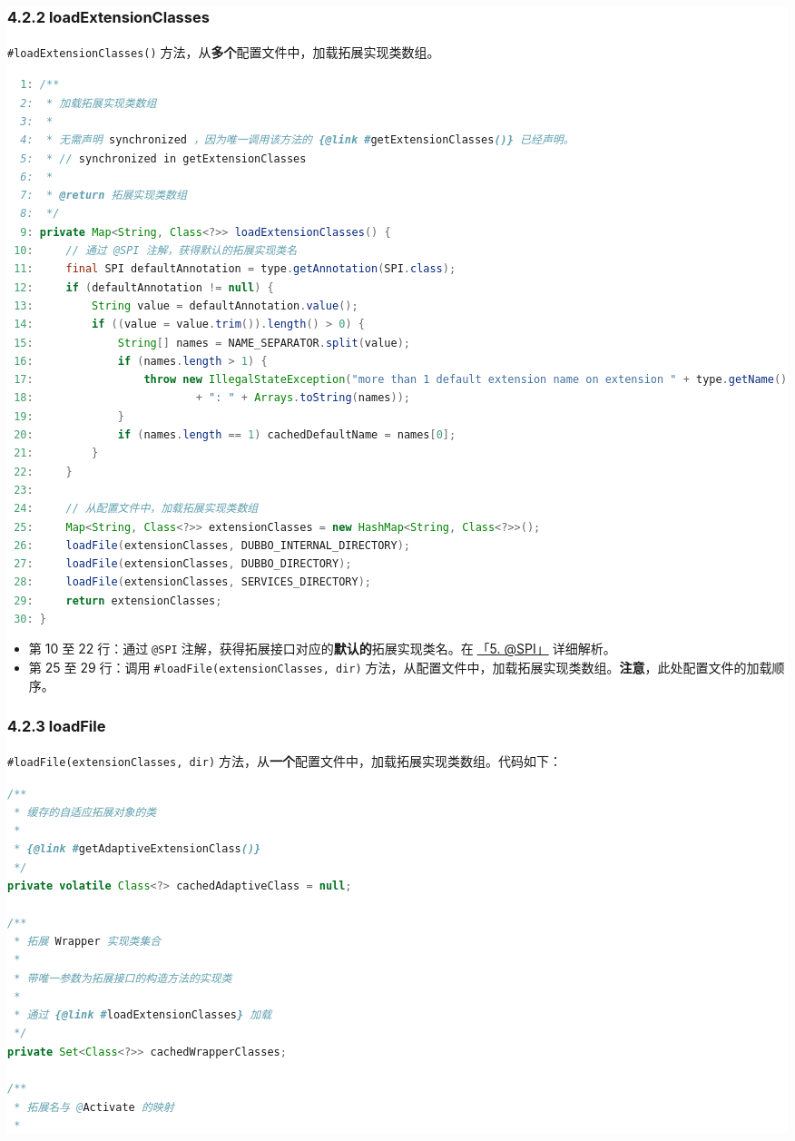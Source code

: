 ### 4.2.2 loadExtensionClasses

`#loadExtensionClasses()` 方法，从**多个**配置文件中，加载拓展实现类数组。

```Java
  1: /**
  2:  * 加载拓展实现类数组
  3:  *
  4:  * 无需声明 synchronized ，因为唯一调用该方法的 {@link #getExtensionClasses()} 已经声明。
  5:  * // synchronized in getExtensionClasses
  6:  *
  7:  * @return 拓展实现类数组
  8:  */
  9: private Map<String, Class<?>> loadExtensionClasses() {
 10:     // 通过 @SPI 注解，获得默认的拓展实现类名
 11:     final SPI defaultAnnotation = type.getAnnotation(SPI.class);
 12:     if (defaultAnnotation != null) {
 13:         String value = defaultAnnotation.value();
 14:         if ((value = value.trim()).length() > 0) {
 15:             String[] names = NAME_SEPARATOR.split(value);
 16:             if (names.length > 1) {
 17:                 throw new IllegalStateException("more than 1 default extension name on extension " + type.getName()
 18:                         + ": " + Arrays.toString(names));
 19:             }
 20:             if (names.length == 1) cachedDefaultName = names[0];
 21:         }
 22:     }
 23: 
 24:     // 从配置文件中，加载拓展实现类数组
 25:     Map<String, Class<?>> extensionClasses = new HashMap<String, Class<?>>();
 26:     loadFile(extensionClasses, DUBBO_INTERNAL_DIRECTORY);
 27:     loadFile(extensionClasses, DUBBO_DIRECTORY);
 28:     loadFile(extensionClasses, SERVICES_DIRECTORY);
 29:     return extensionClasses;
 30: }
```

* 第 10 至 22 行：通过 `@SPI` 注解，获得拓展接口对应的**默认的**拓展实现类名。在 [「5. @SPI」](#) 详细解析。
* 第 25 至 29 行：调用 `#loadFile(extensionClasses, dir)` 方法，从配置文件中，加载拓展实现类数组。**注意**，此处配置文件的加载顺序。

### 4.2.3 loadFile

`#loadFile(extensionClasses, dir)` 方法，从**一个**配置文件中，加载拓展实现类数组。代码如下：

```Java
/**
 * 缓存的自适应拓展对象的类
 *
 * {@link #getAdaptiveExtensionClass()}
 */
private volatile Class<?> cachedAdaptiveClass = null;

/**
 * 拓展 Wrapper 实现类集合
 *
 * 带唯一参数为拓展接口的构造方法的实现类
 *
 * 通过 {@link #loadExtensionClasses} 加载
 */
private Set<Class<?>> cachedWrapperClasses;

/**
 * 拓展名与 @Activate 的映射
 *
```